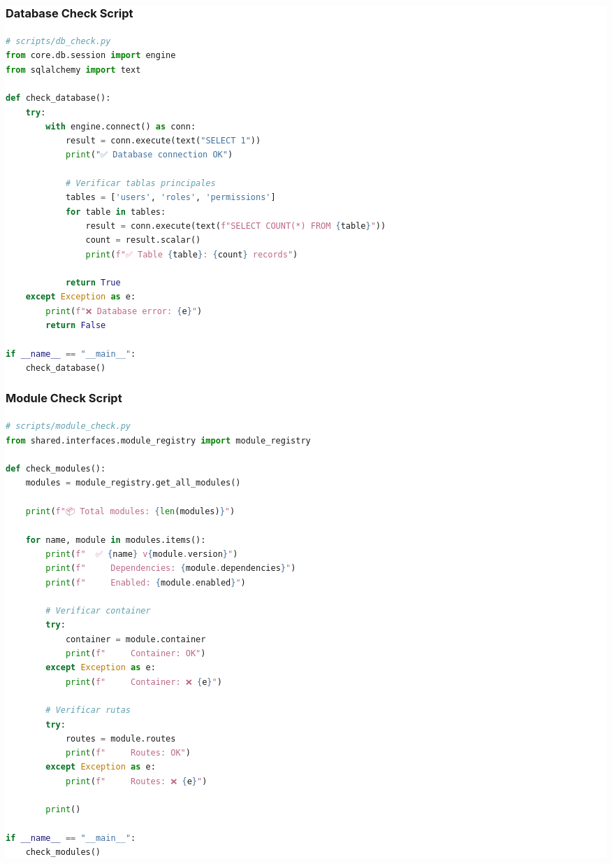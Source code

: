 ### Database Check Script
```python
# scripts/db_check.py
from core.db.session import engine
from sqlalchemy import text

def check_database():
    try:
        with engine.connect() as conn:
            result = conn.execute(text("SELECT 1"))
            print("✅ Database connection OK")
            
            # Verificar tablas principales
            tables = ['users', 'roles', 'permissions']
            for table in tables:
                result = conn.execute(text(f"SELECT COUNT(*) FROM {table}"))
                count = result.scalar()
                print(f"✅ Table {table}: {count} records")
            
            return True
    except Exception as e:
        print(f"❌ Database error: {e}")
        return False

if __name__ == "__main__":
    check_database()
```

### Module Check Script
```python
# scripts/module_check.py
from shared.interfaces.module_registry import module_registry

def check_modules():
    modules = module_registry.get_all_modules()
    
    print(f"📦 Total modules: {len(modules)}")
    
    for name, module in modules.items():
        print(f"  ✅ {name} v{module.version}")
        print(f"     Dependencies: {module.dependencies}")
        print(f"     Enabled: {module.enabled}")
        
        # Verificar container
        try:
            container = module.container
            print(f"     Container: OK")
        except Exception as e:
            print(f"     Container: ❌ {e}")
        
        # Verificar rutas
        try:
            routes = module.routes
            print(f"     Routes: OK")
        except Exception as e:
            print(f"     Routes: ❌ {e}")
        
        print()

if __name__ == "__main__":
    check_modules()
```
